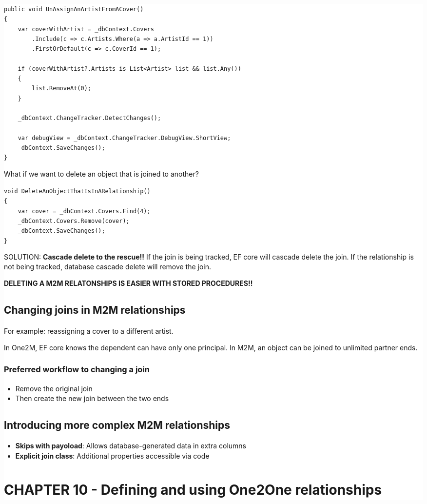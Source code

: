 ```
public void UnAssignAnArtistFromACover()
{
    var coverWithArtist = _dbContext.Covers
        .Include(c => c.Artists.Where(a => a.ArtistId == 1))
        .FirstOrDefault(c => c.CoverId == 1);

    if (coverWithArtist?.Artists is List<Artist> list && list.Any())
    {
        list.RemoveAt(0);
    }

    _dbContext.ChangeTracker.DetectChanges();

    var debugView = _dbContext.ChangeTracker.DebugView.ShortView;
    _dbContext.SaveChanges();
}
```

What if we want to delete an object that is joined to another?

```
void DeleteAnObjectThatIsInARelationship()
{
    var cover = _dbContext.Covers.Find(4);
    _dbContext.Covers.Remove(cover);
    _dbContext.SaveChanges();
}
```

SOLUTION: **Cascade delete to the rescue!!**
If the join is being tracked, EF core will cascade delete the join.
If the relationship is not being tracked, database cascade delete will remove the join.

**DELETING A M2M RELATONSHIPS IS EASIER WITH STORED PROCEDURES!!**

## Changing joins in M2M relationships

For example: reassigning a cover to a different artist.

In One2M, EF core knows the dependent can have only one principal. In M2M, an object can be joined to unlimited partner ends.

### Preferred workflow to changing a join

* Remove the original join
* Then create the new join between the two ends

## Introducing more complex M2M relationships

* **Skips with payoload**: Allows database-generated data in extra columns
* **Explicit join class**: Additional properties accessible via code

# CHAPTER 10 - Defining and using One2One relationships
